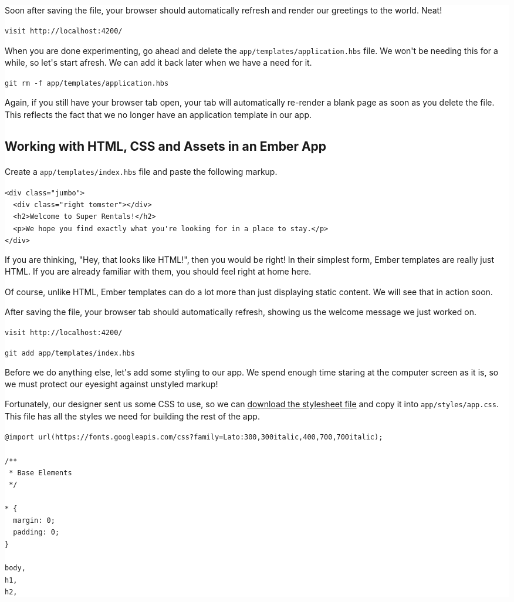 Soon after saving the file, your browser should automatically refresh and render our greetings to the world. Neat!

```run:screenshot width=1024 height=250 retina=true filename=hello-world.png alt="Hello World!!!"
visit http://localhost:4200/
```

When you are done experimenting, go ahead and delete the `app/templates/application.hbs` file. We won't be needing this for a while, so let's start afresh. We can add it back later when we have a need for it.

```run:command hidden=true cwd=super-rentals
git rm -f app/templates/application.hbs
```

Again, if you still have your browser tab open, your tab will automatically re-render a blank page as soon as you delete the file. This reflects the fact that we no longer have an application template in our app.

## Working with HTML, CSS and Assets in an Ember App

Create a `app/templates/index.hbs` file and paste the following markup.

```run:file:create lang=handlebars cwd=super-rentals filename=app/templates/index.hbs
<div class="jumbo">
  <div class="right tomster"></div>
  <h2>Welcome to Super Rentals!</h2>
  <p>We hope you find exactly what you're looking for in a place to stay.</p>
</div>
```

If you are thinking, "Hey, that looks like HTML!", then you would be right! In their simplest form, Ember templates are really just HTML. If you are already familiar with them, you should feel right at home here.

Of course, unlike HTML, Ember templates can do a lot more than just displaying static content. We will see that in action soon.

After saving the file, your browser tab should automatically refresh, showing us the welcome message we just worked on.

```run:screenshot width=1024 height=250 retina=true filename=unstyled.png alt="Welcome to Super Rentals! (unstyled)"
visit http://localhost:4200/
```

```run:command hidden=true cwd=super-rentals
git add app/templates/index.hbs
```

Before we do anything else, let's add some styling to our app. We spend enough time staring at the computer screen as it is, so we must protect our eyesight against unstyled markup!

Fortunately, our designer sent us some CSS to use, so we can <a href="/downloads/style.css" download="app.css">download the stylesheet file</a> and copy it into `app/styles/app.css`. This file has all the styles we need for building the rest of the app.

```run:file:copy lang=css src=downloads/style.css cwd=super-rentals filename=app/styles/app.css
@import url(https://fonts.googleapis.com/css?family=Lato:300,300italic,400,700,700italic);

/**
 * Base Elements
 */

* {
  margin: 0;
  padding: 0;
}

body,
h1,
h2,
```
